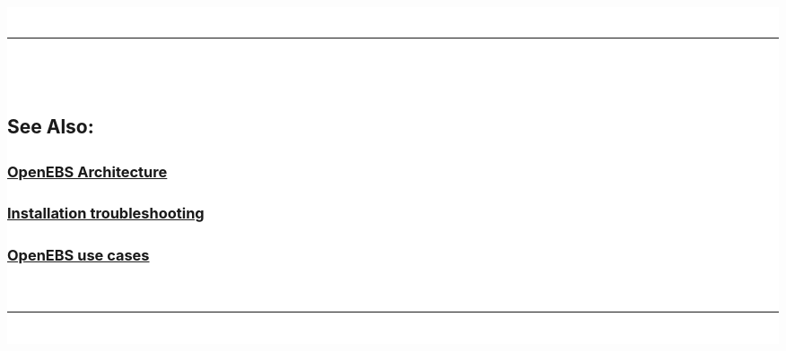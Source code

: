 

<br>

<hr>
<br>

<br>

## See Also:

### [OpenEBS Architecture](/v100/docs/next/architecture.html)

### [Installation troubleshooting](/v100/docs/next/troubleshooting.html)

### [OpenEBS use cases](/v100/docs/next/usecases.html)

<br>

<hr>

<br>





<script>
   (function(h,o,t,j,a,r){
       h.hj=h.hj||function(){(h.hj.q=h.hj.q||[]).push(arguments)};
       h._hjSettings={hjid:785693,hjsv:6};
       a=o.getElementsByTagName('head')[0];
       r=o.createElement('script');r.async=1;
       r.src=t+h._hjSettings.hjid+j+h._hjSettings.hjsv;
       a.appendChild(r);
   })(window,document,'https://static.hotjar.com/c/hotjar-','.js?sv=');
</script>




<script async src="https://www.googletagmanager.com/gtag/js?id=UA-92076314-12"></script>
<script>
  window.dataLayer = window.dataLayer || [];
  function gtag(){dataLayer.push(arguments);}
  gtag('js', new Date());

  gtag('config', 'UA-92076314-12');
</script>
